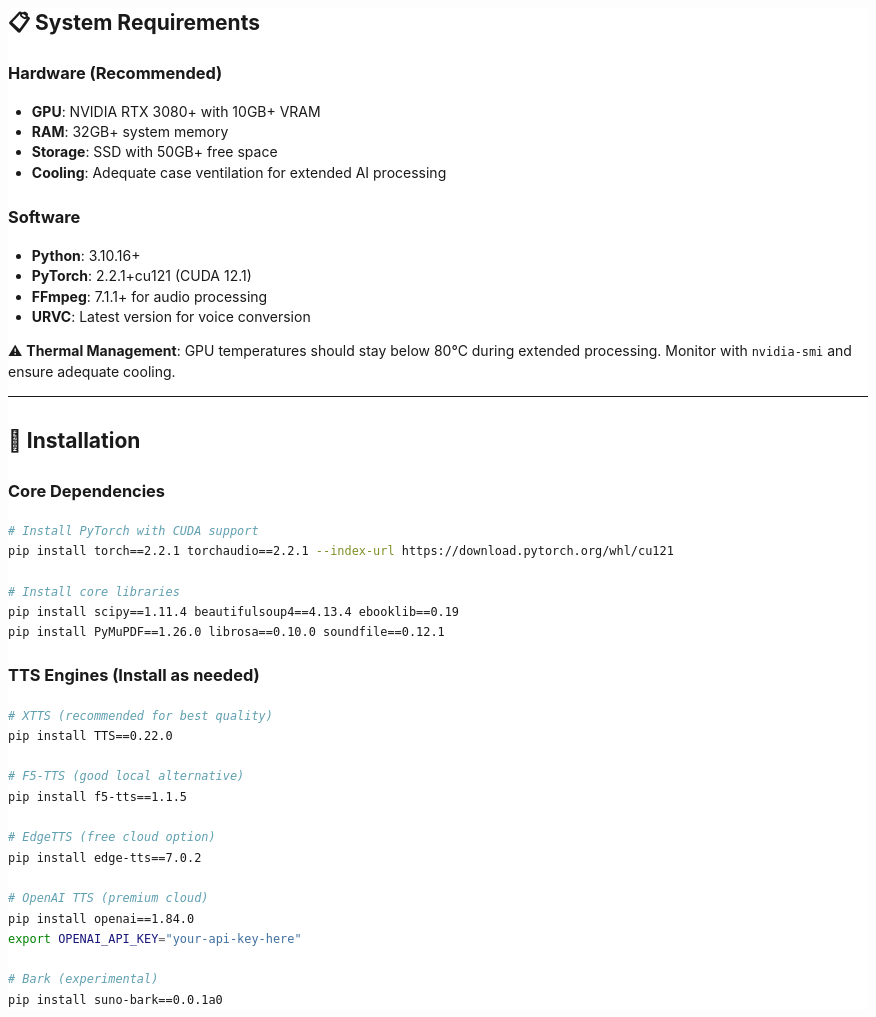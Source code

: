 
## 📋 System Requirements

### Hardware (Recommended)
- **GPU**: NVIDIA RTX 3080+ with 10GB+ VRAM
- **RAM**: 32GB+ system memory
- **Storage**: SSD with 50GB+ free space
- **Cooling**: Adequate case ventilation for extended AI processing

### Software
- **Python**: 3.10.16+
- **PyTorch**: 2.2.1+cu121 (CUDA 12.1)
- **FFmpeg**: 7.1.1+ for audio processing
- **URVC**: Latest version for voice conversion

⚠️ **Thermal Management**: GPU temperatures should stay below 80°C during extended processing. Monitor with `nvidia-smi` and ensure adequate cooling.

---

## 🔧 Installation

### Core Dependencies

```bash
# Install PyTorch with CUDA support
pip install torch==2.2.1 torchaudio==2.2.1 --index-url https://download.pytorch.org/whl/cu121

# Install core libraries
pip install scipy==1.11.4 beautifulsoup4==4.13.4 ebooklib==0.19 
pip install PyMuPDF==1.26.0 librosa==0.10.0 soundfile==0.12.1
```

### TTS Engines (Install as needed)

```bash
# XTTS (recommended for best quality)
pip install TTS==0.22.0

# F5-TTS (good local alternative)  
pip install f5-tts==1.1.5

# EdgeTTS (free cloud option)
pip install edge-tts==7.0.2

# OpenAI TTS (premium cloud)
pip install openai==1.84.0
export OPENAI_API_KEY="your-api-key-here"

# Bark (experimental)
pip install suno-bark==0.0.1a0
```
